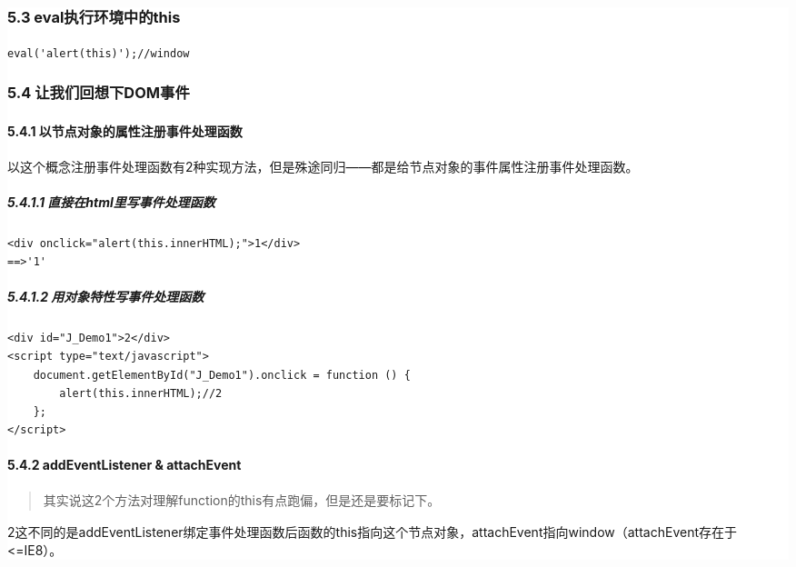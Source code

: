
### 5.3 eval执行环境中的this
	eval('alert(this)');//window

### 5.4 让我们回想下DOM事件

#### 5.4.1 以节点对象的属性注册事件处理函数

以这个概念注册事件处理函数有2种实现方法，但是殊途同归——都是给节点对象的事件属性注册事件处理函数。

##### 5.4.1.1 直接在html里写事件处理函数

	<div onclick="alert(this.innerHTML);">1</div>
	==>'1'

##### 5.4.1.2 用对象特性写事件处理函数

    <div id="J_Demo1">2</div>
    <script type="text/javascript">
        document.getElementById("J_Demo1").onclick = function () {
            alert(this.innerHTML);//2
        };
    </script>

#### 5.4.2 addEventListener & attachEvent

>其实说这2个方法对理解function的this有点跑偏，但是还是要标记下。

2这不同的是addEventListener绑定事件处理函数后函数的this指向这个节点对象，attachEvent指向window（attachEvent存在于<=IE8）。
